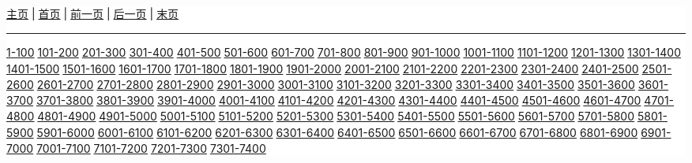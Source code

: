 
[主页](./main.md "main.md") | [首页](./comments1-100.md "comments1-100.md") | [前一页](./comments3301-3400.md "comments3301-3400.md") | [后一页](./comments3501-3600.md "comments3501-3600.md") | [末页](./comments7301-7400.md "comments7301-7400.md")  

---
[1-100](./comments1-100.md "1-100")  [101-200](./comments101-200.md "101-200")  [201-300](./comments201-300.md "201-300")  [301-400](./comments301-400.md "301-400")  [401-500](./comments401-500.md "401-500")  [501-600](./comments501-600.md "501-600")  [601-700](./comments601-700.md "601-700")  [701-800](./comments701-800.md "701-800")  [801-900](./comments801-900.md "801-900")  [901-1000](./comments901-1000.md "901-1000")  [1001-1100](./comments1001-1100.md "1001-1100")  [1101-1200](./comments1101-1200.md "1101-1200")  [1201-1300](./comments1201-1300.md "1201-1300")  [1301-1400](./comments1301-1400.md "1301-1400")  [1401-1500](./comments1401-1500.md "1401-1500")  [1501-1600](./comments1501-1600.md "1501-1600")  [1601-1700](./comments1601-1700.md "1601-1700")  [1701-1800](./comments1701-1800.md "1701-1800")  [1801-1900](./comments1801-1900.md "1801-1900")  [1901-2000](./comments1901-2000.md "1901-2000")  [2001-2100](./comments2001-2100.md "2001-2100")  [2101-2200](./comments2101-2200.md "2101-2200")  [2201-2300](./comments2201-2300.md "2201-2300")  [2301-2400](./comments2301-2400.md "2301-2400")  [2401-2500](./comments2401-2500.md "2401-2500")  [2501-2600](./comments2501-2600.md "2501-2600")  [2601-2700](./comments2601-2700.md "2601-2700")  [2701-2800](./comments2701-2800.md "2701-2800")  [2801-2900](./comments2801-2900.md "2801-2900")  [2901-3000](./comments2901-3000.md "2901-3000")  [3001-3100](./comments3001-3100.md "3001-3100")  [3101-3200](./comments3101-3200.md "3101-3200")  [3201-3300](./comments3201-3300.md "3201-3300")  [3301-3400](./comments3301-3400.md "3301-3400")  [3401-3500](./comments3401-3500.md "3401-3500")  [3501-3600](./comments3501-3600.md "3501-3600")  [3601-3700](./comments3601-3700.md "3601-3700")  [3701-3800](./comments3701-3800.md "3701-3800")  [3801-3900](./comments3801-3900.md "3801-3900")  [3901-4000](./comments3901-4000.md "3901-4000")  [4001-4100](./comments4001-4100.md "4001-4100")  [4101-4200](./comments4101-4200.md "4101-4200")  [4201-4300](./comments4201-4300.md "4201-4300")  [4301-4400](./comments4301-4400.md "4301-4400")  [4401-4500](./comments4401-4500.md "4401-4500")  [4501-4600](./comments4501-4600.md "4501-4600")  [4601-4700](./comments4601-4700.md "4601-4700")  [4701-4800](./comments4701-4800.md "4701-4800")  [4801-4900](./comments4801-4900.md "4801-4900")  [4901-5000](./comments4901-5000.md "4901-5000")  [5001-5100](./comments5001-5100.md "5001-5100")  [5101-5200](./comments5101-5200.md "5101-5200")  [5201-5300](./comments5201-5300.md "5201-5300")  [5301-5400](./comments5301-5400.md "5301-5400")  [5401-5500](./comments5401-5500.md "5401-5500")  [5501-5600](./comments5501-5600.md "5501-5600")  [5601-5700](./comments5601-5700.md "5601-5700")  [5701-5800](./comments5701-5800.md "5701-5800")  [5801-5900](./comments5801-5900.md "5801-5900")  [5901-6000](./comments5901-6000.md "5901-6000")  [6001-6100](./comments6001-6100.md "6001-6100")  [6101-6200](./comments6101-6200.md "6101-6200")  [6201-6300](./comments6201-6300.md "6201-6300")  [6301-6400](./comments6301-6400.md "6301-6400")  [6401-6500](./comments6401-6500.md "6401-6500")  [6501-6600](./comments6501-6600.md "6501-6600")  [6601-6700](./comments6601-6700.md "6601-6700")  [6701-6800](./comments6701-6800.md "6701-6800")  [6801-6900](./comments6801-6900.md "6801-6900")  [6901-7000](./comments6901-7000.md "6901-7000")  [7001-7100](./comments7001-7100.md "7001-7100")  [7101-7200](./comments7101-7200.md "7101-7200")  [7201-7300](./comments7201-7300.md "7201-7300")  [7301-7400](./comments7301-7400.md "7301-7400")  